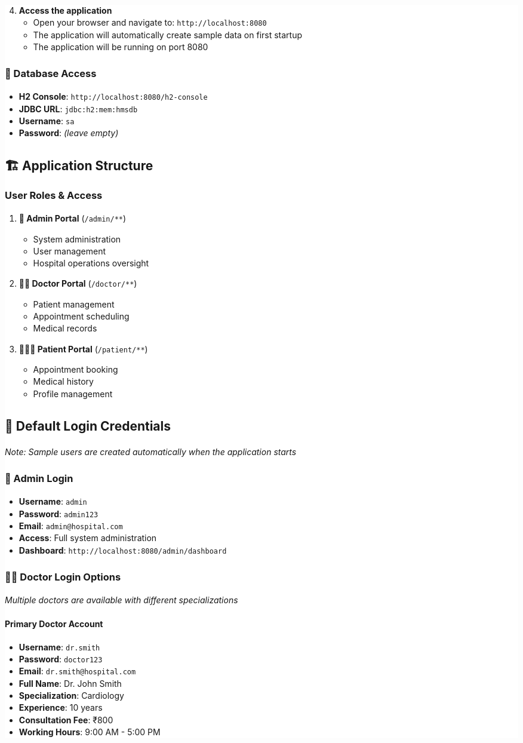 4. **Access the application**
   - Open your browser and navigate to: `http://localhost:8080`
   - The application will automatically create sample data on first startup
   - The application will be running on port 8080

### 💾 Database Access

- **H2 Console**: `http://localhost:8080/h2-console`
- **JDBC URL**: `jdbc:h2:mem:hmsdb`
- **Username**: `sa`
- **Password**: *(leave empty)*

## 🏗️ Application Structure

### User Roles & Access

1. **👑 Admin Portal** (`/admin/**`)
   - System administration
   - User management
   - Hospital operations oversight

2. **👨‍⚕️ Doctor Portal** (`/doctor/**`)
   - Patient management
   - Appointment scheduling
   - Medical records

3. **🧑‍🤝‍🧑 Patient Portal** (`/patient/**`)
   - Appointment booking
   - Medical history
   - Profile management

## 🔑 Default Login Credentials

*Note: Sample users are created automatically when the application starts*

### 👑 Admin Login
- **Username**: `admin`
- **Password**: `admin123`
- **Email**: `admin@hospital.com`
- **Access**: Full system administration
- **Dashboard**: `http://localhost:8080/admin/dashboard`

### 👨‍⚕️ Doctor Login Options
*Multiple doctors are available with different specializations*

#### Primary Doctor Account
- **Username**: `dr.smith`
- **Password**: `doctor123`
- **Email**: `dr.smith@hospital.com`
- **Full Name**: Dr. John Smith
- **Specialization**: Cardiology
- **Experience**: 10 years
- **Consultation Fee**: ₹800
- **Working Hours**: 9:00 AM - 5:00 PM
